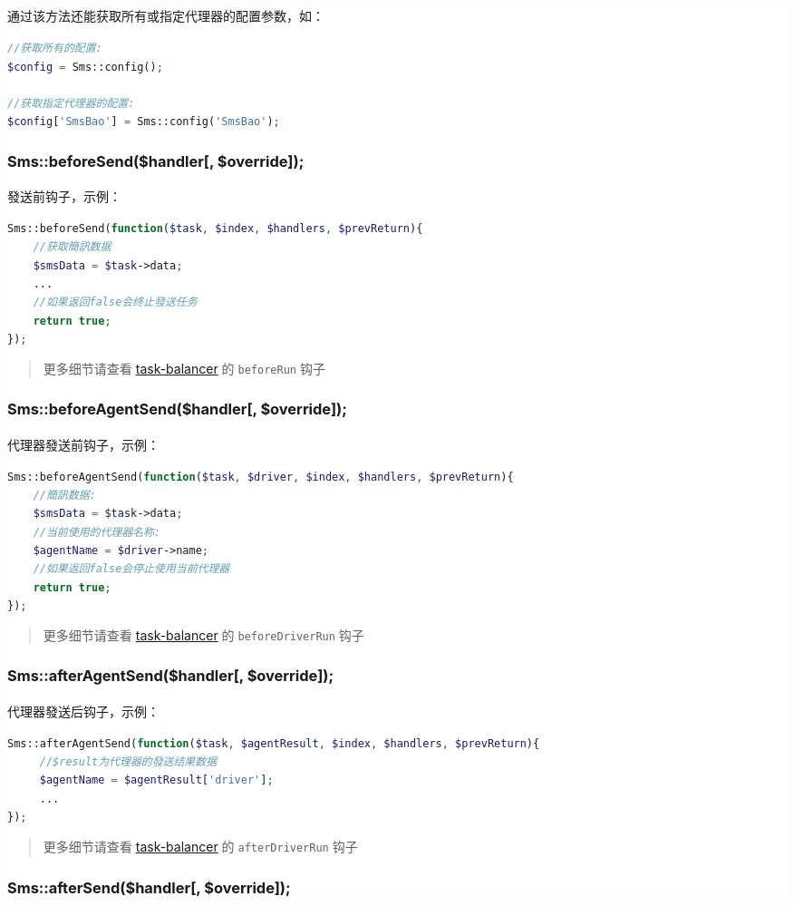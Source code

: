 通过该方法还能获取所有或指定代理器的配置参数，如：
```php
//获取所有的配置:
$config = Sms::config();

//获取指定代理器的配置:
$config['SmsBao'] = Sms::config('SmsBao');
```

### Sms::beforeSend($handler[, $override]);

發送前钩子，示例：
```php
Sms::beforeSend(function($task, $index, $handlers, $prevReturn){
    //获取簡訊数据
    $smsData = $task->data;
    ...
    //如果返回false会终止發送任务
    return true;
});
```
> 更多细节请查看 [task-balancer](https://github.com/toplan/task-balancer#2-task-lifecycle) 的 `beforeRun` 钩子

### Sms::beforeAgentSend($handler[, $override]);

代理器發送前钩子，示例：
```php
Sms::beforeAgentSend(function($task, $driver, $index, $handlers, $prevReturn){
    //簡訊数据:
    $smsData = $task->data;
    //当前使用的代理器名称:
    $agentName = $driver->name;
    //如果返回false会停止使用当前代理器
    return true;
});
```
> 更多细节请查看 [task-balancer](https://github.com/toplan/task-balancer#2-task-lifecycle) 的 `beforeDriverRun` 钩子

### Sms::afterAgentSend($handler[, $override]);

代理器發送后钩子，示例：
```php
Sms::afterAgentSend(function($task, $agentResult, $index, $handlers, $prevReturn){
     //$result为代理器的發送结果数据
     $agentName = $agentResult['driver'];
     ...
});
```
> 更多细节请查看 [task-balancer](https://github.com/toplan/task-balancer#2-task-lifecycle) 的 `afterDriverRun` 钩子

### Sms::afterSend($handler[, $override]);
